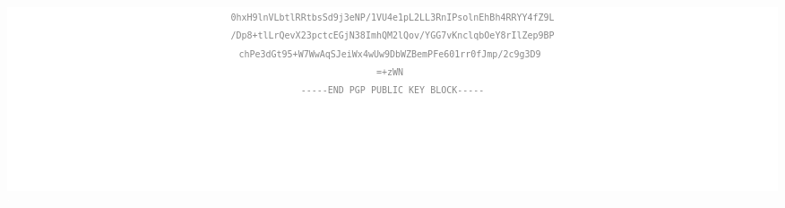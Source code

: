 <div style="text-align: center;"><span style="background-color: rgb(255 , 255 , 255); color: rgb(136 , 136 , 136); display: inline; float: none; font-family: monospace; font-size: 10px; font-style: normal; font-weight: 400; letter-spacing: normal; text-indent: 0px; text-transform: none; white-space: normal; word-spacing: 0px;">0hxH9lnVLbtlRRtbsSd9j3eNP/1VU4e1pL2LL3RnIPsolnEhBh4RRYY4fZ9L</span></div>

<div style="text-align: center;"><span style="background-color: rgb(255 , 255 , 255); color: rgb(136 , 136 , 136); display: inline; float: none; font-family: monospace; font-size: 10px; font-style: normal; font-weight: 400; letter-spacing: normal; text-indent: 0px; text-transform: none; white-space: normal; word-spacing: 0px;">/Dp8+tlLrQevX23pctcEGjN38ImhQM2lQov/YGG7vKnclqbOeY8rIlZep9BP</span></div>

<div style="text-align: center;"><span style="background-color: rgb(255 , 255 , 255); color: rgb(136 , 136 , 136); display: inline; float: none; font-family: monospace; font-size: 10px; font-style: normal; font-weight: 400; letter-spacing: normal; text-indent: 0px; text-transform: none; white-space: normal; word-spacing: 0px;">chPe3dGt95+W7WwAqSJeiWx4wUw9DbWZBemPFe601rr0fJmp/2c9g3D9&nbsp;</span></div>

<div style="text-align: center;"><span style="background-color: rgb(255 , 255 , 255); color: rgb(136 , 136 , 136); display: inline; float: none; font-family: monospace; font-size: 10px; font-style: normal; font-weight: 400; letter-spacing: normal; text-indent: 0px; text-transform: none; white-space: normal; word-spacing: 0px;">=+zWN&nbsp;</span></div>

<div style="text-align: center;"><span style="background-color: rgb(255 , 255 , 255); color: rgb(136 , 136 , 136); display: inline; float: none; font-family: monospace; font-size: 10px; font-style: normal; font-weight: 400; letter-spacing: normal; text-indent: 0px; text-transform: none; white-space: normal; word-spacing: 0px;">-----END PGP PUBLIC KEY BLOCK-----</span></div>
&nbsp;

<div style="text-align: center;">&nbsp;</div>
</div>

<div style="text-align: center;">&nbsp;</div>

<div style="text-align: center;">&nbsp;</div>
</div>

<div hspace="streak-pt-mark" style="max-height: 1px;"><img alt="" src="https://mailfoogae.appspot.com/t?sender=aYWRhbUBhcmtoby51cw%3D%3D&amp;type=zerocontent&amp;guid=87c1ab73-f903-4515-91cc-96bb260ea8c2" style="max-height: 0px; overflow: hidden; width: 0px;" /><span style="color: white; font-size: xx-small;">ᐧ</span></div>



<div style="text-align: justify;">&nbsp;</div>
</div>
</div>

<div hspace="streak-pt-mark" style="max-height: 1px;">
<div style="text-align: justify;"><img alt="" src="https://mailfoogae.appspot.com/t?sender=aYWRhbUBhcmtoby51cw%3D%3D&amp;type=zerocontent&amp;guid=76ae8ab8-804d-4f0c-b6b3-ec66765de7c9" style="max-height: 0px; overflow: hidden; width: 0px;" /><span style="color: white; font-size: xx-small;">ᐧ</span></div>
</div>


